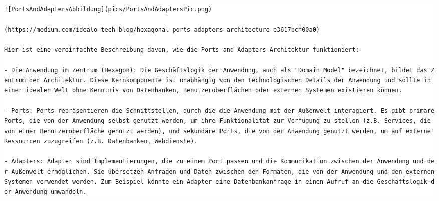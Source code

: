     ![PortsAndAdaptersAbbildung](pics/PortsAndAdaptersPic.png)

    (https://medium.com/idealo-tech-blog/hexagonal-ports-adapters-architecture-e3617bcf00a0)

    Hier ist eine vereinfachte Beschreibung davon, wie die Ports and Adapters Architektur funktioniert:

    - Die Anwendung im Zentrum (Hexagon): Die Geschäftslogik der Anwendung, auch als "Domain Model" bezeichnet, bildet das Zentrum der Architektur. Diese Kernkomponente ist unabhängig von den technologischen Details der Anwendung und sollte in einer idealen Welt ohne Kenntnis von Datenbanken, Benutzeroberflächen oder externen Systemen existieren können.

    - Ports: Ports repräsentieren die Schnittstellen, durch die die Anwendung mit der Außenwelt interagiert. Es gibt primäre Ports, die von der Anwendung selbst genutzt werden, um ihre Funktionalität zur Verfügung zu stellen (z.B. Services, die von einer Benutzeroberfläche genutzt werden), und sekundäre Ports, die von der Anwendung genutzt werden, um auf externe Ressourcen zuzugreifen (z.B. Datenbanken, Webdienste).

    - Adapters: Adapter sind Implementierungen, die zu einem Port passen und die Kommunikation zwischen der Anwendung und der Außenwelt ermöglichen. Sie übersetzen Anfragen und Daten zwischen den Formaten, die von der Anwendung und den externen Systemen verwendet werden. Zum Beispiel könnte ein Adapter eine Datenbankanfrage in einen Aufruf an die Geschäftslogik der Anwendung umwandeln.
